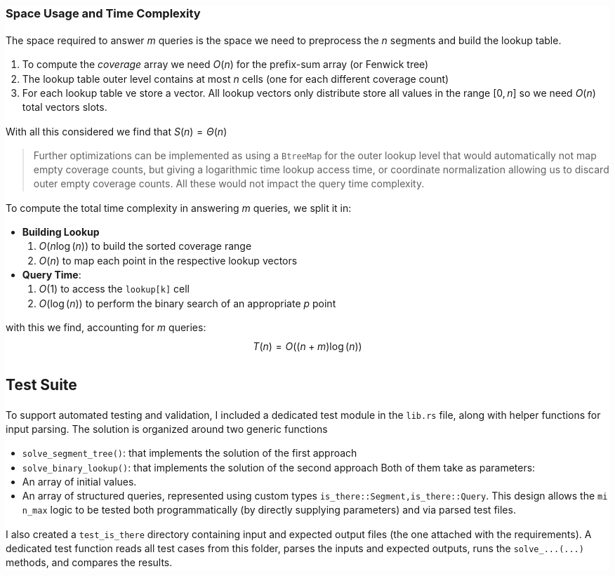 ### Space Usage and Time Complexity
The space required to answer $m$ queries is the space we need to preprocess the $n$ segments and build the lookup table.

1. To compute the *coverage* array we need $O(n)$ for the prefix-sum array (or Fenwick tree)
2. The lookup table outer level contains at most $n$ cells (one for each different coverage count)
3. For each lookup table ve store a vector. All lookup vectors only distribute store all values in the range $[0,n]$ so we need $O(n)$ total vectors slots. 

With all this considered we find that $S(n) = \Theta(n)$

> Further optimizations can be implemented as using a `BtreeMap` for the outer lookup level that would automatically not map empty coverage counts, but giving a logarithmic time lookup access time, or coordinate normalization allowing us to discard outer empty coverage counts. All these would not impact the query time complexity.
> 

To compute the total time complexity in answering $m$ queries, we split it in:
- **Building Lookup**
	1. $O(n\log(n))$ to build the sorted coverage range
	2. $O(n)$ to map each point in the respective lookup vectors
- **Query Time**: 
	1. $O(1)$ to access the `lookup[k]` cell
	2. $O(\log (n))$ to perform the binary search of an appropriate $p$ point

with this we find, accounting for $m$ queries:
$$
T(n) = O((n+m)\log(n))
$$

## Test Suite
To support automated testing and validation, I included a dedicated test module in the `lib.rs` file, along with helper functions for input parsing. The solution is organized around two generic functions
- `solve_segment_tree()`: that implements the solution of the first approach
- `solve_binary_lookup()`: that implements the solution of the second approach
Both of them take as parameters:
- An array of initial values. 
- An array of structured queries, represented using custom types `is_there::Segment,is_there::Query`.
This design allows the `min_max` logic to be tested both programmatically (by directly supplying parameters) and via parsed test files.

I also created a `test_is_there` directory containing input and expected output files (the one attached with the requirements). A dedicated test function reads all test cases from this folder, parses the inputs and expected outputs, runs the `solve_...(...)` methods, and compares the results.